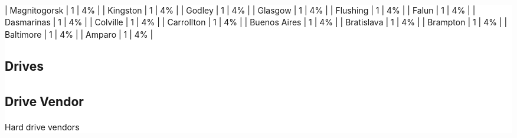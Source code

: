 | Magnitogorsk               | 1        | 4%      |
| Kingston                   | 1        | 4%      |
| Godley                     | 1        | 4%      |
| Glasgow                    | 1        | 4%      |
| Flushing                   | 1        | 4%      |
| Falun                      | 1        | 4%      |
| Dasmarinas                 | 1        | 4%      |
| Colville                   | 1        | 4%      |
| Carrollton                 | 1        | 4%      |
| Buenos Aires               | 1        | 4%      |
| Bratislava                 | 1        | 4%      |
| Brampton                   | 1        | 4%      |
| Baltimore                  | 1        | 4%      |
| Amparo                     | 1        | 4%      |

Drives
------

Drive Vendor
------------

Hard drive vendors
